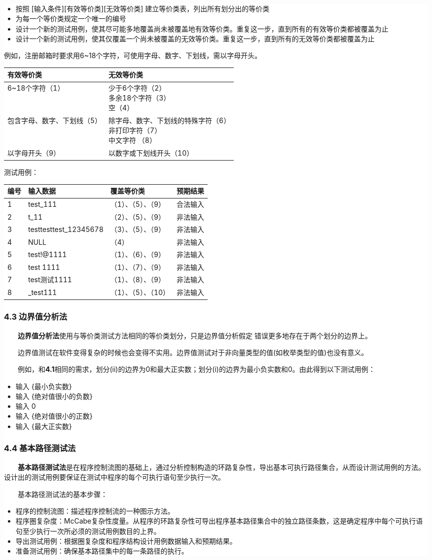  - 按照 \[输入条件\]\[有效等价类\]\[无效等价类\] 建立等价类表，列出所有划分出的等价类
 - 为每一个等价类规定一个唯一的编号
 - 设计一个新的测试用例，使其尽可能多地覆盖尚未被覆盖地有效等价类。重复这一步，直到所有的有效等价类都被覆盖为止
 - 设计一个新的测试用例，使其仅覆盖一个尚未被覆盖的无效等价类。重复这一步，直到所有的无效等价类都被覆盖为止

例如，注册邮箱时要求用6~18个字符，可使用字母、数字、下划线，需以字母开头。

|有效等价类 |无效等价类 |
|:--|:--|
 |6~18个字符（1） |少于6个字符（2）<br>多余18个字符（3）<br>空（4） |
|包含字母、数字、下划线（5） |除字母、数字、下划线的特殊字符（6）<br>非打印字符（7）<br>中文字符 （8） |
|以字母开头（9） |以数字或下划线开头（10）|

测试用例：

|编号 |输入数据 |覆盖等价类 |预期结果 |
|:--|:--|:--|:--|
|1 |test_111 |（1）、（5）、（9） |合法输入 |
|2 |t_11 |（2）、（5）、（9） |非法输入 |
|3 |testtesttest_12345678 |（3）、（5）、（9） |非法输入 |
|4 |NULL |（4） |非法输入 |
|5 |test!@1111 |（1）、（6）、（9） |非法输入 |
|6 |test 1111 |（1）、（7）、（9） |非法输入 |
|7 |test测试1111 |（1）、（8）、（9） |非法输入 |
|8 |\_test111 |（1）、（5）、（10） |非法输入 |

### 4.3 边界值分析法
　　**边界值分析法**使用与等价类测试方法相同的等价类划分，只是边界值分析假定
错误更多地存在于两个划分的边界上。

　　边界值测试在软件变得复杂的时候也会变得不实用。边界值测试对于非向量类型的值(如枚举类型的值)也没有意义。

　　例如，和**4.1**相同的需求，划分(ii)的边界为0和最大正实数；划分(i)的边界为最小负实数和0。由此得到以下测试用例：
- 输入 {最小负实数}
- 输入 {绝对值很小的负数}
- 输入 0
- 输入 {绝对值很小的正数}
- 输入 {最大正实数}

### 4.4 基本路径测试法

　　**基本路径测试法**是在程序控制流图的基础上，通过分析控制构造的环路复杂性，导出基本可执行路径集合，从而设计测试用例的方法。设计出的测试用例要保证在测试中程序的每个可执行语句至少执行一次。

　　基本路径测试法的基本步骤：

 - 程序的控制流图：描述程序控制流的一种图示方法。
 - 程序圈复杂度：McCabe复杂性度量。从程序的环路复杂性可导出程序基本路径集合中的独立路径条数，这是确定程序中每个可执行语句至少执行一次所必须的测试用例数目的上界。
 - 导出测试用例：根据圈复杂度和程序结构设计用例数据输入和预期结果。
 - 准备测试用例：确保基本路径集中的每一条路径的执行。
